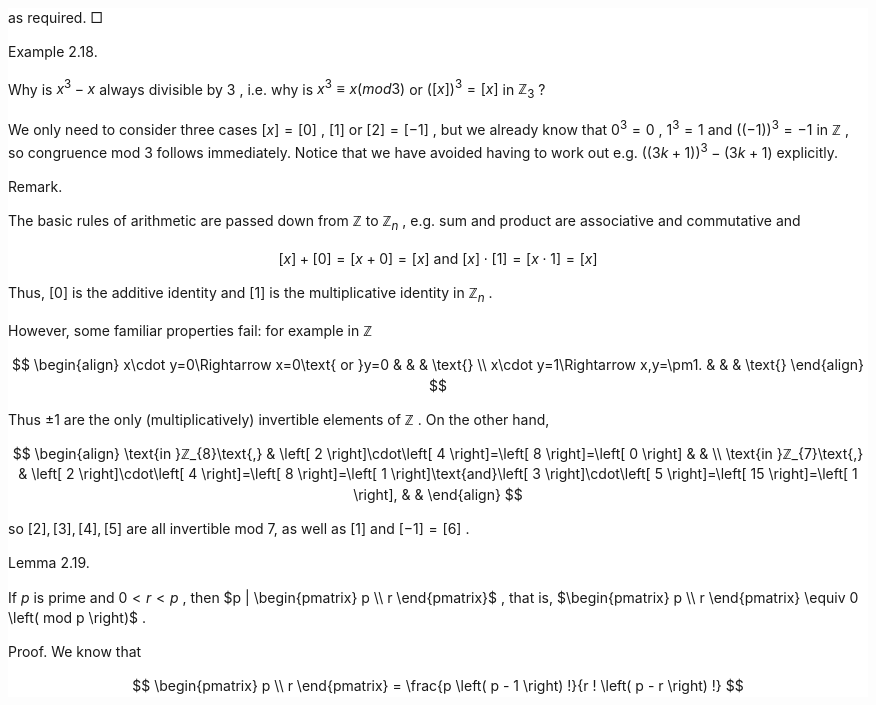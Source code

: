 as required. □

Example 2.18.  
  
Why is $x^{3} - x$ always divisible by $3$ , i.e. why is $x^{3} \equiv x \left( mod 3 \right)$ or $\left(\left[ x \right]\right)^{3} = \left[ x \right]$ in $ℤ_{3}$ ?

We only need to consider three cases $\left[ x \right] = \left[ 0 \right]$ , $\left[ 1 \right]$ or $\left[ 2 \right] = \left[ - 1 \right]$ , but we already know that $0^{3} = 0$ , $1^{3} = 1$ and $\left(\left( - 1 \right)\right)^{3} = - 1$ in $ℤ$ , so congruence mod 3 follows immediately. Notice that we have avoided having to work out e.g. $\left(\left( 3 k + 1 \right)\right)^{3} - \left( 3 k + 1 \right)$ explicitly.

Remark.  
  
The basic rules of arithmetic are passed down from $ℤ$ to $ℤ_{n}$ , e.g. sum and product are associative and commutative and

$$
\left[ x \right] + \left[ 0 \right] = \left[ x + 0 \right] = \left[ x \right] \text{ and } \left[ x \right] \cdot \left[ 1 \right] = \left[ x \cdot 1 \right] = \left[ x \right]
$$

Thus, $\left[ 0 \right]$ is the additive identity and $\left[ 1 \right]$ is the multiplicative identity in $ℤ_{n}$ .

However, some familiar properties fail: for example in $ℤ$

$$
\begin{align}
x\cdot y=0\Rightarrow x=0\text{ or }y=0 & & & \text{} \\ x\cdot y=1\Rightarrow x,y=\pm1. & & & \text{}
\end{align}
$$

Thus $\pm 1$ are the only (multiplicatively) invertible elements of $ℤ$ . On the other hand,

$$
\begin{align}
\text{in }ℤ_{8}\text{,} & \left[ 2 \right]\cdot\left[ 4 \right]=\left[ 8 \right]=\left[ 0 \right] & & \\ \text{in }ℤ_{7}\text{,} & \left[ 2 \right]\cdot\left[ 4 \right]=\left[ 8 \right]=\left[ 1 \right]\text{and}\left[ 3 \right]\cdot\left[ 5 \right]=\left[ 15 \right]=\left[ 1 \right], & & 
\end{align}
$$

so $\left[ 2 \right] , \left[ 3 \right] , \left[ 4 \right] , \left[ 5 \right]$ are all invertible mod 7, as well as $\left[ 1 \right]$ and $\left[ - 1 \right] = \left[ 6 \right]$ .

Lemma 2.19.  
  
If $p$ is prime and $0 < r < p$ , then $p | \begin{pmatrix} p \\ r \end{pmatrix}$ , that is, $\begin{pmatrix} p \\ r \end{pmatrix} \equiv 0 \left( mod p \right)$ .

Proof. We know that

$$
\begin{pmatrix} p \\ r \end{pmatrix} = \frac{p \left( p - 1 \right) !}{r ! \left( p - r \right) !}
$$

